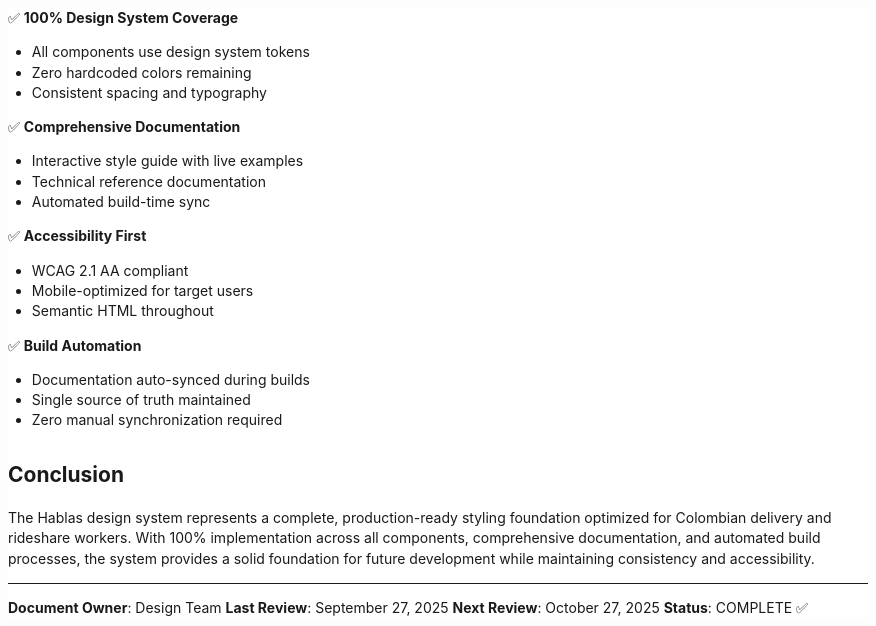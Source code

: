 ✅ **100% Design System Coverage**
- All components use design system tokens
- Zero hardcoded colors remaining
- Consistent spacing and typography

✅ **Comprehensive Documentation**
- Interactive style guide with live examples
- Technical reference documentation
- Automated build-time sync

✅ **Accessibility First**
- WCAG 2.1 AA compliant
- Mobile-optimized for target users
- Semantic HTML throughout

✅ **Build Automation**
- Documentation auto-synced during builds
- Single source of truth maintained
- Zero manual synchronization required

## Conclusion

The Hablas design system represents a complete, production-ready styling foundation optimized for Colombian delivery and rideshare workers. With 100% implementation across all components, comprehensive documentation, and automated build processes, the system provides a solid foundation for future development while maintaining consistency and accessibility.

---

**Document Owner**: Design Team
**Last Review**: September 27, 2025
**Next Review**: October 27, 2025
**Status**: COMPLETE ✅